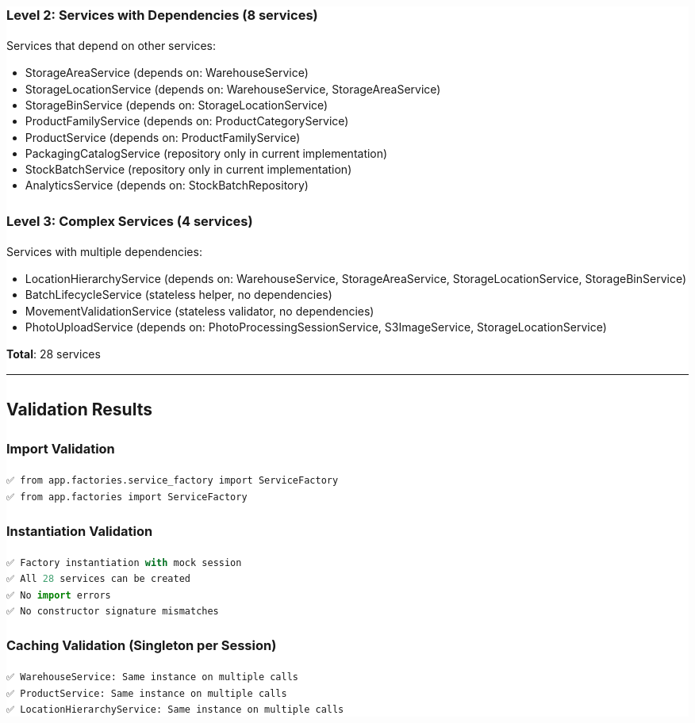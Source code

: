 ### Level 2: Services with Dependencies (8 services)

Services that depend on other services:

- StorageAreaService (depends on: WarehouseService)
- StorageLocationService (depends on: WarehouseService, StorageAreaService)
- StorageBinService (depends on: StorageLocationService)
- ProductFamilyService (depends on: ProductCategoryService)
- ProductService (depends on: ProductFamilyService)
- PackagingCatalogService (repository only in current implementation)
- StockBatchService (repository only in current implementation)
- AnalyticsService (depends on: StockBatchRepository)

### Level 3: Complex Services (4 services)

Services with multiple dependencies:

- LocationHierarchyService (depends on: WarehouseService, StorageAreaService,
  StorageLocationService, StorageBinService)
- BatchLifecycleService (stateless helper, no dependencies)
- MovementValidationService (stateless validator, no dependencies)
- PhotoUploadService (depends on: PhotoProcessingSessionService, S3ImageService,
  StorageLocationService)

**Total**: 28 services

---

## Validation Results

### Import Validation

```bash
✅ from app.factories.service_factory import ServiceFactory
✅ from app.factories import ServiceFactory
```

### Instantiation Validation

```python
✅ Factory instantiation with mock session
✅ All 28 services can be created
✅ No import errors
✅ No constructor signature mismatches
```

### Caching Validation (Singleton per Session)

```python
✅ WarehouseService: Same instance on multiple calls
✅ ProductService: Same instance on multiple calls
✅ LocationHierarchyService: Same instance on multiple calls
```
